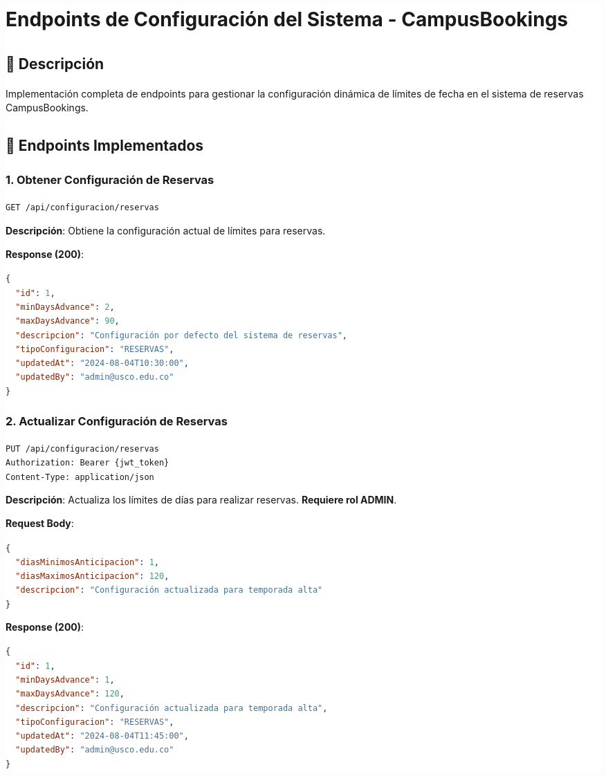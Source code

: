 # Endpoints de Configuración del Sistema - CampusBookings

## 📝 Descripción
Implementación completa de endpoints para gestionar la configuración dinámica de límites de fecha en el sistema de reservas CampusBookings.

## 🚀 Endpoints Implementados

### 1. Obtener Configuración de Reservas
```http
GET /api/configuracion/reservas
```

**Descripción**: Obtiene la configuración actual de límites para reservas.

**Response (200)**:
```json
{
  "id": 1,
  "minDaysAdvance": 2,
  "maxDaysAdvance": 90,
  "descripcion": "Configuración por defecto del sistema de reservas",
  "tipoConfiguracion": "RESERVAS",
  "updatedAt": "2024-08-04T10:30:00",
  "updatedBy": "admin@usco.edu.co"
}
```

### 2. Actualizar Configuración de Reservas
```http
PUT /api/configuracion/reservas
Authorization: Bearer {jwt_token}
Content-Type: application/json
```

**Descripción**: Actualiza los límites de días para realizar reservas. **Requiere rol ADMIN**.

**Request Body**:
```json
{
  "diasMinimosAnticipacion": 1,
  "diasMaximosAnticipacion": 120,
  "descripcion": "Configuración actualizada para temporada alta"
}
```

**Response (200)**:
```json
{
  "id": 1,
  "minDaysAdvance": 1,
  "maxDaysAdvance": 120,
  "descripcion": "Configuración actualizada para temporada alta",
  "tipoConfiguracion": "RESERVAS",
  "updatedAt": "2024-08-04T11:45:00",
  "updatedBy": "admin@usco.edu.co"
}
```
